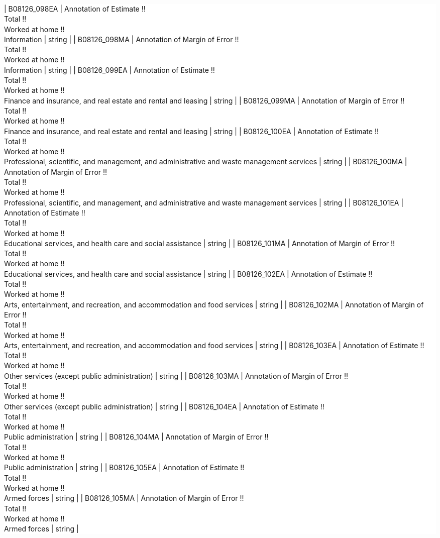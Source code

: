 | B08126_098EA | Annotation of Estimate !!<br>Total !!<br>Worked at home !!<br>Information | string |
| B08126_098MA | Annotation of Margin of Error !!<br>Total !!<br>Worked at home !!<br>Information | string |
| B08126_099EA | Annotation of Estimate !!<br>Total !!<br>Worked at home !!<br>Finance and insurance, and real estate and rental and leasing | string |
| B08126_099MA | Annotation of Margin of Error !!<br>Total !!<br>Worked at home !!<br>Finance and insurance, and real estate and rental and leasing | string |
| B08126_100EA | Annotation of Estimate !!<br>Total !!<br>Worked at home !!<br>Professional, scientific, and management, and administrative and waste management services | string |
| B08126_100MA | Annotation of Margin of Error !!<br>Total !!<br>Worked at home !!<br>Professional, scientific, and management, and administrative and waste management services | string |
| B08126_101EA | Annotation of Estimate !!<br>Total !!<br>Worked at home !!<br>Educational services, and health care and social assistance | string |
| B08126_101MA | Annotation of Margin of Error !!<br>Total !!<br>Worked at home !!<br>Educational services, and health care and social assistance | string |
| B08126_102EA | Annotation of Estimate !!<br>Total !!<br>Worked at home !!<br>Arts, entertainment, and recreation, and accommodation and food services | string |
| B08126_102MA | Annotation of Margin of Error !!<br>Total !!<br>Worked at home !!<br>Arts, entertainment, and recreation, and accommodation and food services | string |
| B08126_103EA | Annotation of Estimate !!<br>Total !!<br>Worked at home !!<br>Other services (except public administration) | string |
| B08126_103MA | Annotation of Margin of Error !!<br>Total !!<br>Worked at home !!<br>Other services (except public administration) | string |
| B08126_104EA | Annotation of Estimate !!<br>Total !!<br>Worked at home !!<br>Public administration | string |
| B08126_104MA | Annotation of Margin of Error !!<br>Total !!<br>Worked at home !!<br>Public administration | string |
| B08126_105EA | Annotation of Estimate !!<br>Total !!<br>Worked at home !!<br>Armed forces | string |
| B08126_105MA | Annotation of Margin of Error !!<br>Total !!<br>Worked at home !!<br>Armed forces | string |


